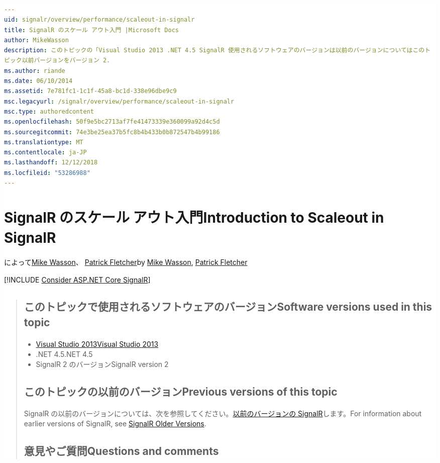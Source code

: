 ```yaml
---
uid: signalr/overview/performance/scaleout-in-signalr
title: SignalR のスケール アウト入門 |Microsoft Docs
author: MikeWasson
description: このトピックの「Visual Studio 2013 .NET 4.5 SignalR 使用されるソフトウェアのバージョンは以前のバージョンについてはこのトピック以前バージョンをバージョン 2.
ms.author: riande
ms.date: 06/10/2014
ms.assetid: 7e781fc1-1c1f-45a8-bc1d-338e96dbe9c9
msc.legacyurl: /signalr/overview/performance/scaleout-in-signalr
msc.type: authoredcontent
ms.openlocfilehash: 50f9e5bc2713af7fe41473339e360099a92d4c5d
ms.sourcegitcommit: 74e3be25ea37b5fc8b4b433b0b872547b4b99186
ms.translationtype: MT
ms.contentlocale: ja-JP
ms.lasthandoff: 12/12/2018
ms.locfileid: "53286988"
---
```

<a name="introduction-to-scaleout-in-signalr"></a><span data-ttu-id="4a5e6-103">SignalR のスケール アウト入門</span><span class="sxs-lookup"><span data-stu-id="4a5e6-103">Introduction to Scaleout in SignalR</span></span>
====================
<span data-ttu-id="4a5e6-104">によって[Mike Wasson](https://github.com/MikeWasson)、 [Patrick Fletcher](https://github.com/pfletcher)</span><span class="sxs-lookup"><span data-stu-id="4a5e6-104">by [Mike Wasson](https://github.com/MikeWasson), [Patrick Fletcher](https://github.com/pfletcher)</span></span>

[!INCLUDE [Consider ASP.NET Core SignalR](~/includes/signalr/signalr-version-disambiguation.md)]

> ## <a name="software-versions-used-in-this-topic"></a><span data-ttu-id="4a5e6-105">このトピックで使用されるソフトウェアのバージョン</span><span class="sxs-lookup"><span data-stu-id="4a5e6-105">Software versions used in this topic</span></span>
>
>
> - [<span data-ttu-id="4a5e6-106">Visual Studio 2013</span><span class="sxs-lookup"><span data-stu-id="4a5e6-106">Visual Studio 2013</span></span>](https://my.visualstudio.com/Downloads?q=visual%20studio%202013)
> - <span data-ttu-id="4a5e6-107">.NET 4.5</span><span class="sxs-lookup"><span data-stu-id="4a5e6-107">.NET 4.5</span></span>
> - <span data-ttu-id="4a5e6-108">SignalR 2 のバージョン</span><span class="sxs-lookup"><span data-stu-id="4a5e6-108">SignalR version 2</span></span>
>
>
>
> ## <a name="previous-versions-of-this-topic"></a><span data-ttu-id="4a5e6-109">このトピックの以前のバージョン</span><span class="sxs-lookup"><span data-stu-id="4a5e6-109">Previous versions of this topic</span></span>
>
> <span data-ttu-id="4a5e6-110">SignalR の以前のバージョンについては、次を参照してください。[以前のバージョンの SignalR](../older-versions/index.md)します。</span><span class="sxs-lookup"><span data-stu-id="4a5e6-110">For information about earlier versions of SignalR, see [SignalR Older Versions](../older-versions/index.md).</span></span>
>
> ## <a name="questions-and-comments"></a><span data-ttu-id="4a5e6-111">意見やご質問</span><span class="sxs-lookup"><span data-stu-id="4a5e6-111">Questions and comments</span></span>
>